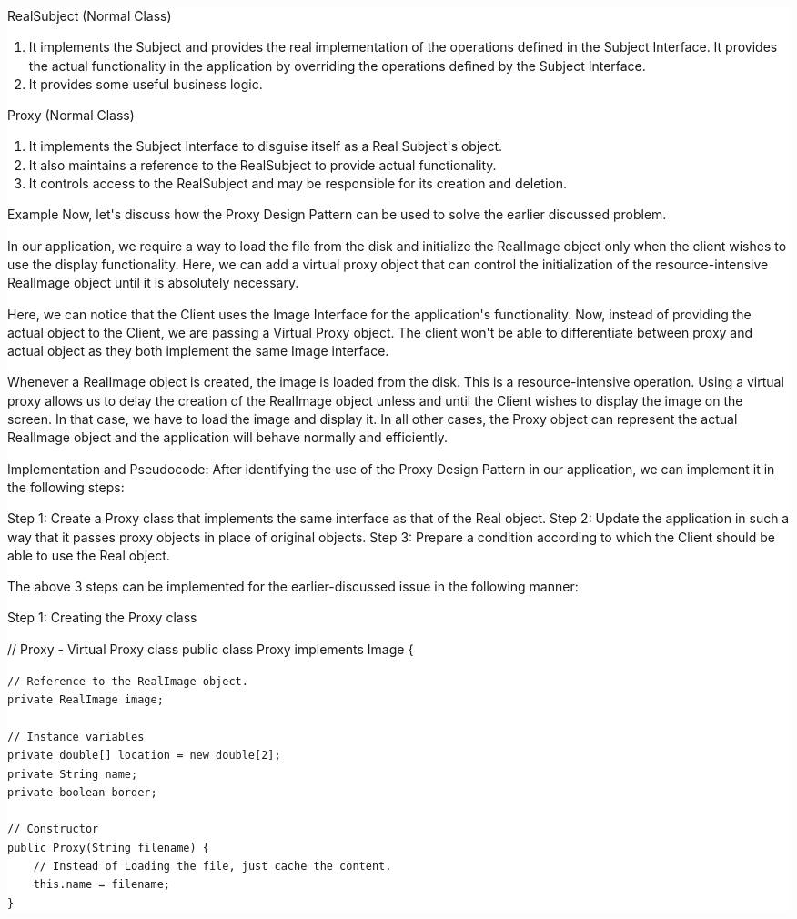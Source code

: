 RealSubject (Normal Class)

1. It implements the Subject and provides the real implementation of the operations defined in the Subject Interface. It provides the actual functionality in the application by overriding the operations defined by the Subject Interface.
2. It provides some useful business logic.

Proxy (Normal Class)

1. It implements the Subject Interface to disguise itself as a Real Subject's object.
2. It also maintains a reference to the RealSubject to provide actual functionality.
3. It controls access to the RealSubject and may be responsible for its creation and deletion.

Example
Now, let's discuss how the Proxy Design Pattern can be used to solve the earlier discussed problem.

In our application, we require a way to load the file from the disk and initialize the RealImage object only when the client wishes to use the display functionality. Here, we can add a virtual proxy object that can control the initialization of the resource-intensive RealImage object until it is absolutely necessary.



Here, we can notice that the Client uses the Image Interface for the application's functionality. Now, instead of providing the actual object to the Client, we are passing a Virtual Proxy object. The client won't be able to differentiate between proxy and actual object as they both implement the same Image interface.

Whenever a RealImage object is created, the image is loaded from the disk. This is a resource-intensive operation. Using a virtual proxy allows us to delay the creation of the RealImage object unless and until the Client wishes to display the image on the screen. In that case, we have to load the image and display it. In all other cases, the Proxy object can represent the actual RealImage object and the application will behave normally and efficiently.

Implementation and Pseudocode:
After identifying the use of the Proxy Design Pattern in our application, we can implement it in the following steps:

Step 1: Create a Proxy class that implements the same interface as that of the Real object.
Step 2: Update the application in such a way that it passes proxy objects in place of original objects.
Step 3: Prepare a condition according to which the Client should be able to use the Real object.

The above 3 steps can be implemented for the earlier-discussed issue in the following manner:

Step 1: Creating the Proxy class

// Proxy - Virtual Proxy class
public class Proxy implements Image {

    // Reference to the RealImage object.
    private RealImage image;

    // Instance variables
    private double[] location = new double[2];
    private String name;
    private boolean border;

    // Constructor
    public Proxy(String filename) {
        // Instead of Loading the file, just cache the content.
        this.name = filename;
    }
